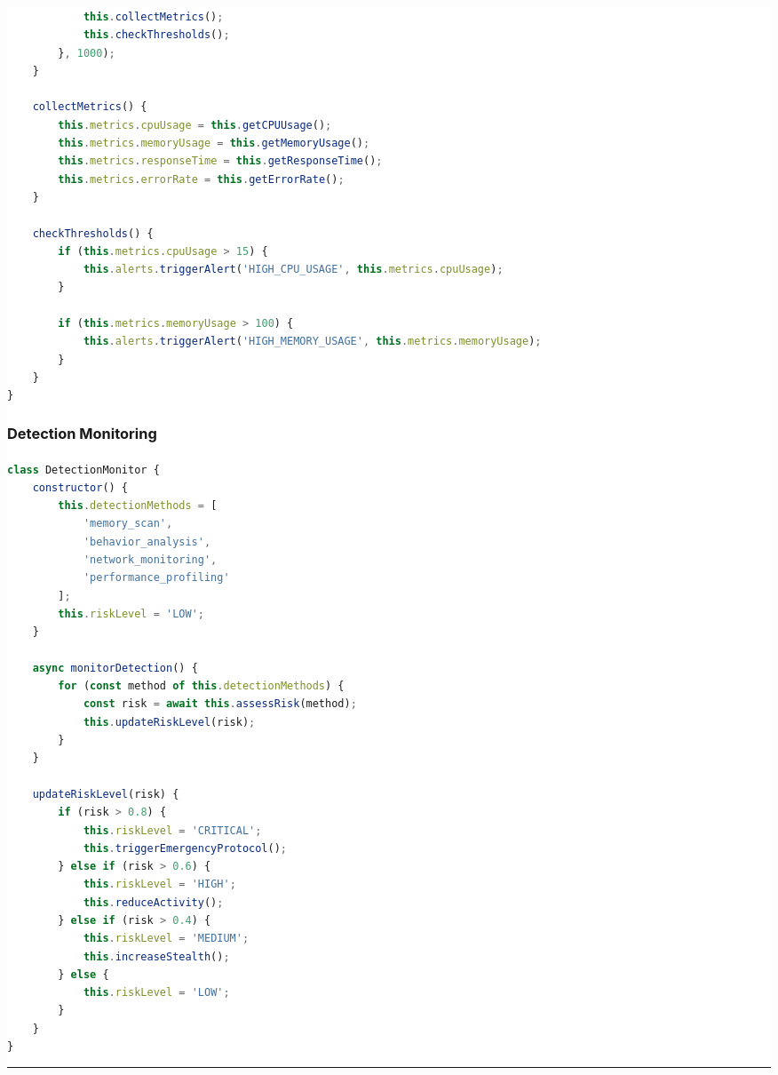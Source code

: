 ```javascript
            this.collectMetrics();
            this.checkThresholds();
        }, 1000);
    }
    
    collectMetrics() {
        this.metrics.cpuUsage = this.getCPUUsage();
        this.metrics.memoryUsage = this.getMemoryUsage();
        this.metrics.responseTime = this.getResponseTime();
        this.metrics.errorRate = this.getErrorRate();
    }
    
    checkThresholds() {
        if (this.metrics.cpuUsage > 15) {
            this.alerts.triggerAlert('HIGH_CPU_USAGE', this.metrics.cpuUsage);
        }
        
        if (this.metrics.memoryUsage > 100) {
            this.alerts.triggerAlert('HIGH_MEMORY_USAGE', this.metrics.memoryUsage);
        }
    }
}
```

### **Detection Monitoring**
```javascript
class DetectionMonitor {
    constructor() {
        this.detectionMethods = [
            'memory_scan',
            'behavior_analysis',
            'network_monitoring',
            'performance_profiling'
        ];
        this.riskLevel = 'LOW';
    }
    
    async monitorDetection() {
        for (const method of this.detectionMethods) {
            const risk = await this.assessRisk(method);
            this.updateRiskLevel(risk);
        }
    }
    
    updateRiskLevel(risk) {
        if (risk > 0.8) {
            this.riskLevel = 'CRITICAL';
            this.triggerEmergencyProtocol();
        } else if (risk > 0.6) {
            this.riskLevel = 'HIGH';
            this.reduceActivity();
        } else if (risk > 0.4) {
            this.riskLevel = 'MEDIUM';
            this.increaseStealth();
        } else {
            this.riskLevel = 'LOW';
        }
    }
}
```

---